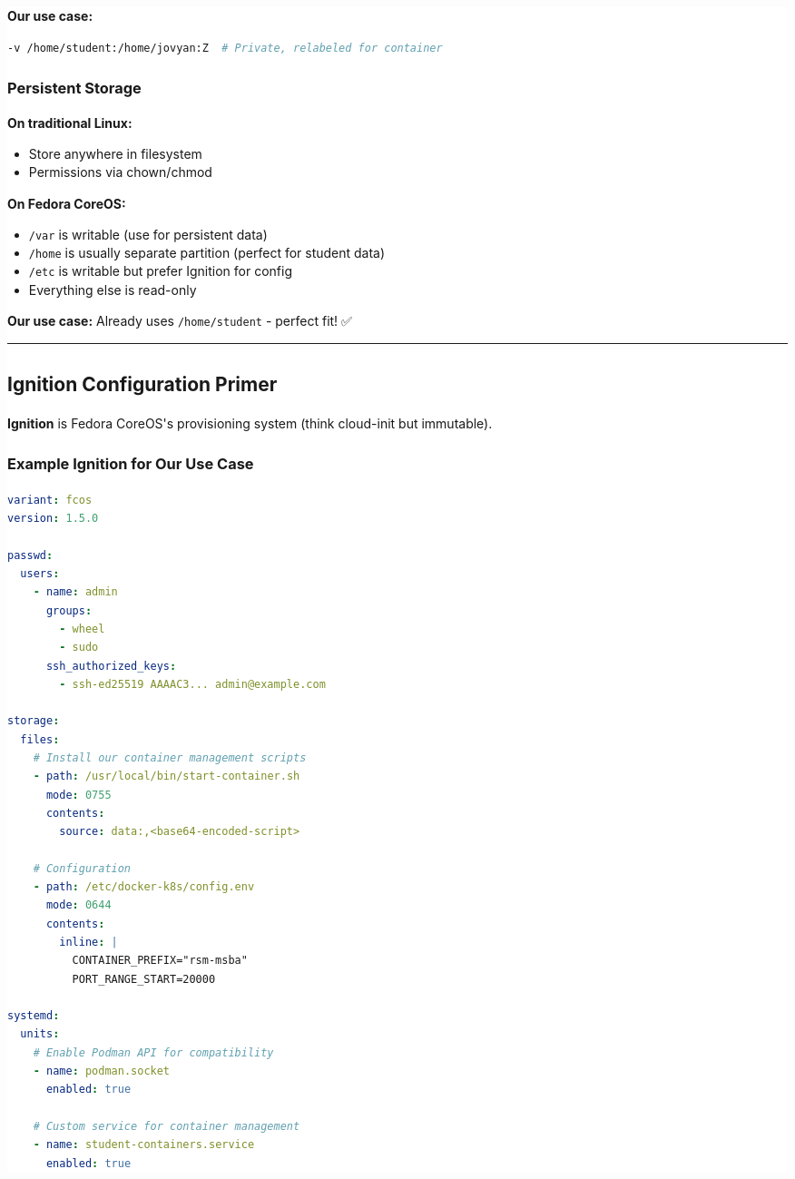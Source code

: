 **Our use case:**
```bash
-v /home/student:/home/jovyan:Z  # Private, relabeled for container
```

### Persistent Storage

**On traditional Linux:**
- Store anywhere in filesystem
- Permissions via chown/chmod

**On Fedora CoreOS:**
- `/var` is writable (use for persistent data)
- `/home` is usually separate partition (perfect for student data)
- `/etc` is writable but prefer Ignition for config
- Everything else is read-only

**Our use case:** Already uses `/home/student` - perfect fit! ✅

---

## Ignition Configuration Primer

**Ignition** is Fedora CoreOS's provisioning system (think cloud-init but immutable).

### Example Ignition for Our Use Case

```yaml
variant: fcos
version: 1.5.0

passwd:
  users:
    - name: admin
      groups:
        - wheel
        - sudo
      ssh_authorized_keys:
        - ssh-ed25519 AAAAC3... admin@example.com

storage:
  files:
    # Install our container management scripts
    - path: /usr/local/bin/start-container.sh
      mode: 0755
      contents:
        source: data:,<base64-encoded-script>

    # Configuration
    - path: /etc/docker-k8s/config.env
      mode: 0644
      contents:
        inline: |
          CONTAINER_PREFIX="rsm-msba"
          PORT_RANGE_START=20000

systemd:
  units:
    # Enable Podman API for compatibility
    - name: podman.socket
      enabled: true

    # Custom service for container management
    - name: student-containers.service
      enabled: true
```